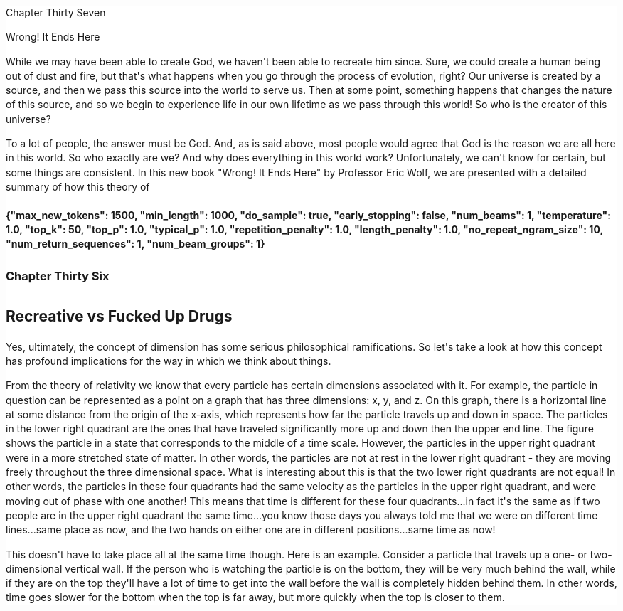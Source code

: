 Chapter Thirty Seven

Wrong! It Ends Here

While we may have been able to create God, we haven't been able to recreate him since. Sure, we could create a human being out of dust and fire, but that's what happens when you go through the process of evolution, right? Our universe is created by a source, and then we pass this source into the world to serve us. Then at some point, something happens that changes the nature of this source, and so we begin to experience life in our own lifetime as we pass through this world! So who is the creator of this universe?

To a lot of people, the answer must be God. And, as is said above, most people would agree that God is the reason we are all here in this world. So who exactly are we? And why does everything in this world work? Unfortunately, we can't know for certain, but some things are consistent.
In this new book "Wrong! It Ends Here" by Professor Eric Wolf, we are presented with a detailed summary of how this theory of


#### {"max_new_tokens": 1500, "min_length": 1000, "do_sample": true, "early_stopping": false, "num_beams": 1, "temperature": 1.0, "top_k": 50, "top_p": 1.0, "typical_p": 1.0, "repetition_penalty": 1.0, "length_penalty": 1.0, "no_repeat_ngram_size": 10, "num_return_sequences": 1, "num_beam_groups": 1}
### Chapter Thirty Six
## Recreative vs Fucked Up Drugs

Yes, ultimately, the concept of dimension has some serious philosophical ramifications. So let's take a look at how this concept has profound implications for the way in which we think about things.

From the theory of relativity we know that every particle has certain dimensions associated with it. For example, the particle in question can be represented as a point on a graph that has three dimensions: x, y, and z. On this graph, there is a horizontal line at some distance from the origin of the x-axis, which represents how far the particle travels up and down in space. The particles in the lower right quadrant are the ones that have traveled significantly more up and down then the upper end line.  The figure shows the particle in a state that corresponds to the middle of a time scale.
However, the particles in the upper right quadrant were in a more stretched state of matter. In other words, the particles are not at rest in the lower right quadrant - they are moving freely throughout the three dimensional space. What is interesting about this is that the two lower right quadrants are not equal!  In other words, the particles in these four quadrants had the same velocity as the particles in the upper right quadrant, and were moving out of phase with one another!  This means that time is different for these four quadrants...in fact it's the same as if two people are in the upper right quadrant the same time...you know those days you always told me that we were on different time lines...same place as now, and the two hands on either one are in different positions...same time as now!

This doesn't have to take place all at the same time though. Here is an example.  Consider a particle that travels up a one- or two-dimensional vertical wall. If the person who is watching the particle is on the bottom, they will be very much behind the wall, while if they are on the top they'll have a lot of time to get into the wall before the wall is completely hidden behind them. In other words, time goes slower for the bottom when the top is far away, but more quickly when the top is closer to them.
